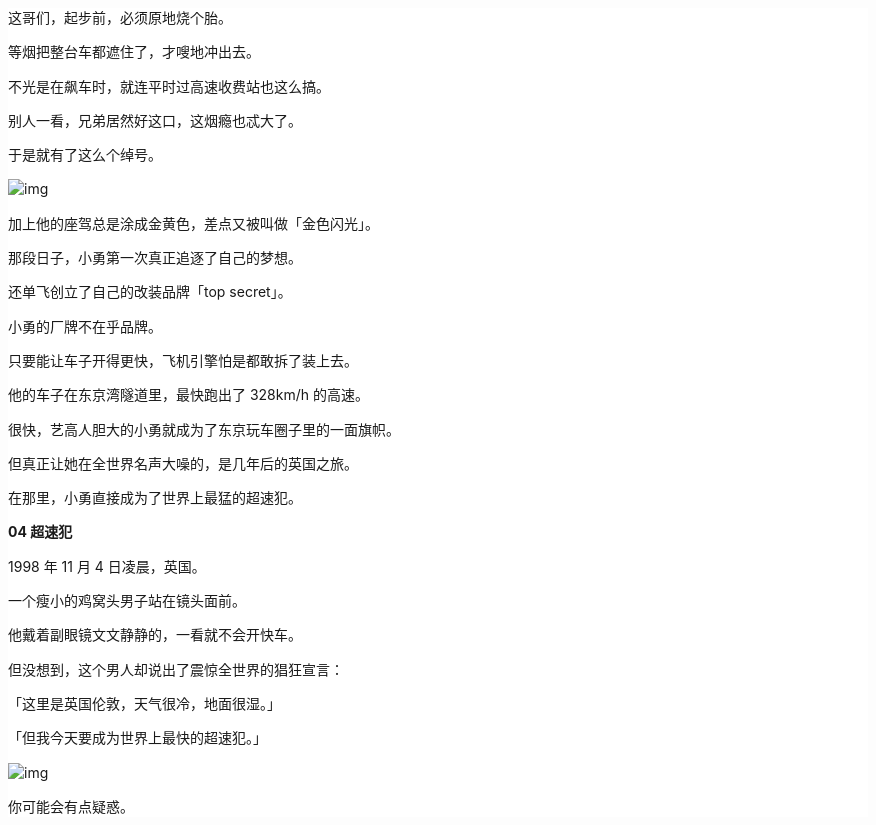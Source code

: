 
这哥们，起步前，必须原地烧个胎。


等烟把整台车都遮住了，才嗖地冲出去。


不光是在飙车时，就连平时过高速收费站也这么搞。


别人一看，兄弟居然好这口，这烟瘾也忒大了。


于是就有了这么个绰号。


![img](https://picx.zhimg.com/v2-2bb7901ae0e989a1fc82bf08af3d1ca4.webp)

加上他的座驾总是涂成金黄色，差点又被叫做「金色闪光」。


那段日子，小勇第一次真正追逐了自己的梦想。


还单飞创立了自己的改装品牌「top secret」。


小勇的厂牌不在乎品牌。


只要能让车子开得更快，飞机引擎怕是都敢拆了装上去。


他的车子在东京湾隧道里，最快跑出了 328km/h 的高速。


很快，艺高人胆大的小勇就成为了东京玩车圈子里的一面旗帜。


但真正让她在全世界名声大噪的，是几年后的英国之旅。


在那里，小勇直接成为了世界上最猛的超速犯。


**04 超速犯**


1998 年 11 月 4 日凌晨，英国。


一个瘦小的鸡窝头男子站在镜头面前。


他戴着副眼镜文文静静的，一看就不会开快车。


但没想到，这个男人却说出了震惊全世界的猖狂宣言：


「这里是英国伦敦，天气很冷，地面很湿。」


「但我今天要成为世界上最快的超速犯。」


![img](https://pica.zhimg.com/v2-4e59257415f309551672a335e572d1ee.webp)

你可能会有点疑惑。

